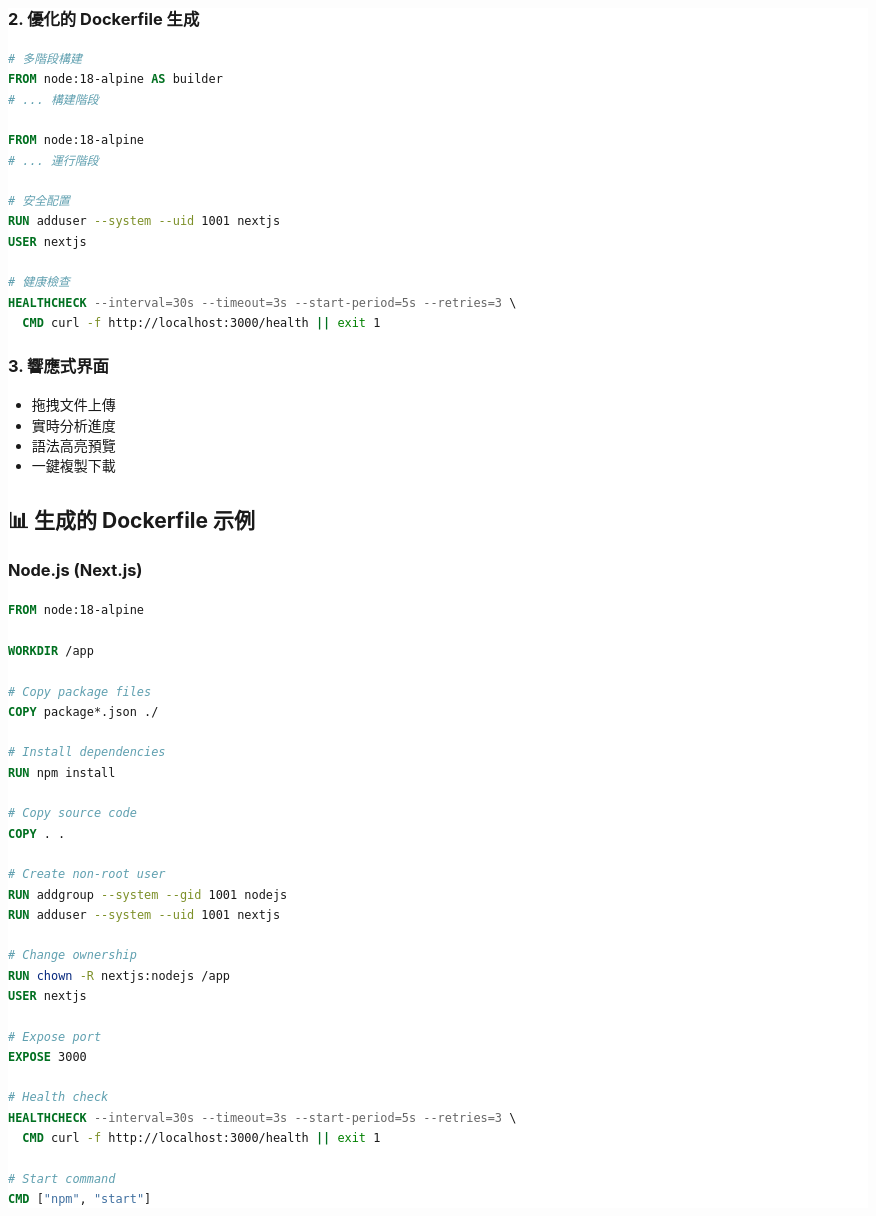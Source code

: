 ### 2. **優化的 Dockerfile 生成**
```dockerfile
# 多階段構建
FROM node:18-alpine AS builder
# ... 構建階段

FROM node:18-alpine
# ... 運行階段

# 安全配置
RUN adduser --system --uid 1001 nextjs
USER nextjs

# 健康檢查
HEALTHCHECK --interval=30s --timeout=3s --start-period=5s --retries=3 \
  CMD curl -f http://localhost:3000/health || exit 1
```

### 3. **響應式界面**
- 拖拽文件上傳
- 實時分析進度
- 語法高亮預覽
- 一鍵複製下載

## 📊 生成的 Dockerfile 示例

### Node.js (Next.js)
```dockerfile
FROM node:18-alpine

WORKDIR /app

# Copy package files
COPY package*.json ./

# Install dependencies
RUN npm install

# Copy source code
COPY . .

# Create non-root user
RUN addgroup --system --gid 1001 nodejs
RUN adduser --system --uid 1001 nextjs

# Change ownership
RUN chown -R nextjs:nodejs /app
USER nextjs

# Expose port
EXPOSE 3000

# Health check
HEALTHCHECK --interval=30s --timeout=3s --start-period=5s --retries=3 \
  CMD curl -f http://localhost:3000/health || exit 1

# Start command
CMD ["npm", "start"]
```
